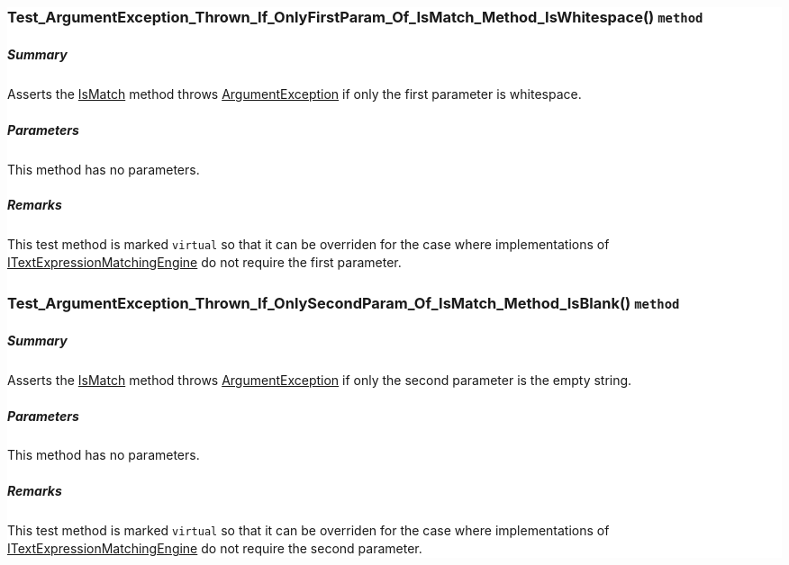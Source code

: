 <a name='M-MFR-Objects-Engines-Matching-Tests-TextExpressionMatchingEngineTestBase-Test_ArgumentException_Thrown_If_OnlyFirstParam_Of_IsMatch_Method_IsWhitespace'></a>
### Test_ArgumentException_Thrown_If_OnlyFirstParam_Of_IsMatch_Method_IsWhitespace() `method`

##### Summary

Asserts the
[IsMatch](#M-MFR-Objects-ITextExpressionMatchingEngine-IsMatch 'MFR.Objects.ITextExpressionMatchingEngine.IsMatch')
method
throws [ArgumentException](http://msdn.microsoft.com/query/dev14.query?appId=Dev14IDEF1&l=EN-US&k=k:System.ArgumentException 'System.ArgumentException') if only the first
parameter is whitespace.

##### Parameters

This method has no parameters.

##### Remarks

This test method is marked `virtual` so that it can be
overriden for the case where implementations of
[ITextExpressionMatchingEngine](#T-MFR-Objects-ITextExpressionMatchingEngine 'MFR.Objects.ITextExpressionMatchingEngine')
do not require
the first parameter.

<a name='M-MFR-Objects-Engines-Matching-Tests-TextExpressionMatchingEngineTestBase-Test_ArgumentException_Thrown_If_OnlySecondParam_Of_IsMatch_Method_IsBlank'></a>
### Test_ArgumentException_Thrown_If_OnlySecondParam_Of_IsMatch_Method_IsBlank() `method`

##### Summary

Asserts the
[IsMatch](#M-MFR-Objects-ITextExpressionMatchingEngine-IsMatch 'MFR.Objects.ITextExpressionMatchingEngine.IsMatch')
method
throws [ArgumentException](http://msdn.microsoft.com/query/dev14.query?appId=Dev14IDEF1&l=EN-US&k=k:System.ArgumentException 'System.ArgumentException') if only the second
parameter is the empty string.

##### Parameters

This method has no parameters.

##### Remarks

This test method is marked `virtual` so that it can be
overriden for the case where implementations of
[ITextExpressionMatchingEngine](#T-MFR-Objects-ITextExpressionMatchingEngine 'MFR.Objects.ITextExpressionMatchingEngine')
do not require
the second parameter.
